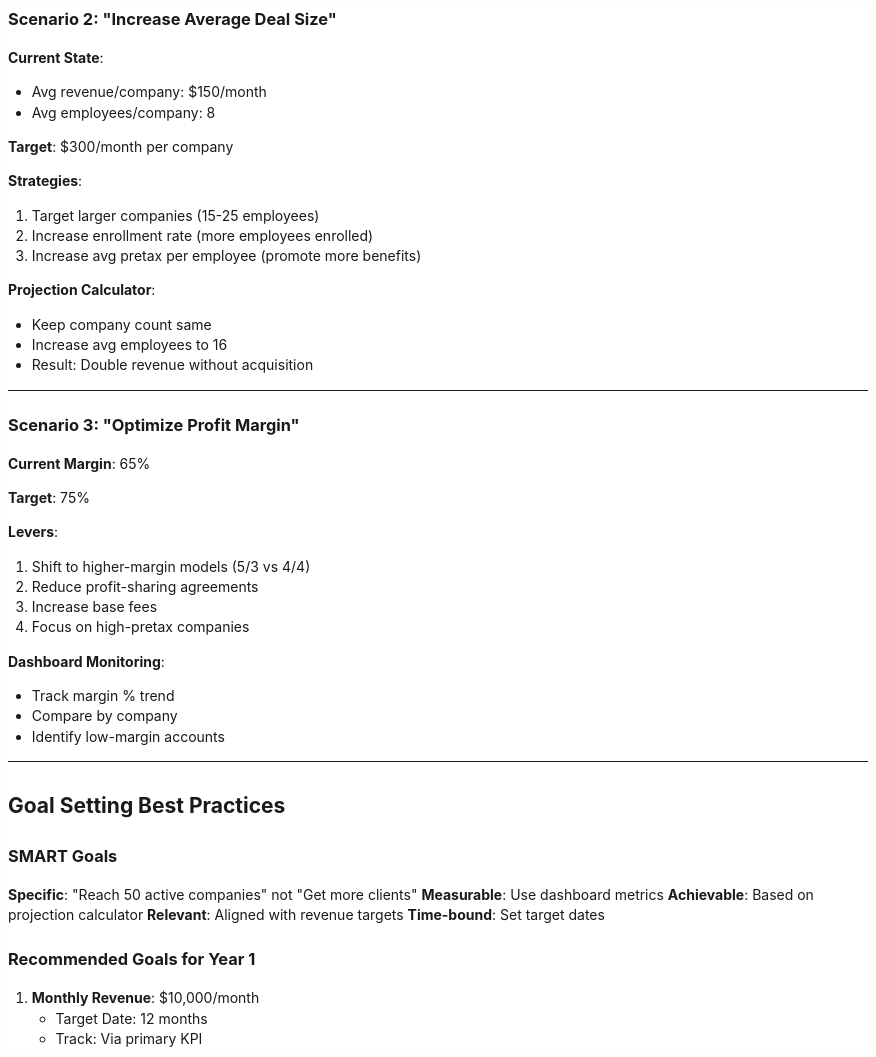 
### Scenario 2: "Increase Average Deal Size"

**Current State**:
- Avg revenue/company: $150/month
- Avg employees/company: 8

**Target**: $300/month per company

**Strategies**:
1. Target larger companies (15-25 employees)
2. Increase enrollment rate (more employees enrolled)
3. Increase avg pretax per employee (promote more benefits)

**Projection Calculator**:
- Keep company count same
- Increase avg employees to 16
- Result: Double revenue without acquisition

---

### Scenario 3: "Optimize Profit Margin"

**Current Margin**: 65%

**Target**: 75%

**Levers**:
1. Shift to higher-margin models (5/3 vs 4/4)
2. Reduce profit-sharing agreements
3. Increase base fees
4. Focus on high-pretax companies

**Dashboard Monitoring**:
- Track margin % trend
- Compare by company
- Identify low-margin accounts

---

## Goal Setting Best Practices

### SMART Goals

**Specific**: "Reach 50 active companies" not "Get more clients"
**Measurable**: Use dashboard metrics
**Achievable**: Based on projection calculator
**Relevant**: Aligned with revenue targets
**Time-bound**: Set target dates

### Recommended Goals for Year 1

1. **Monthly Revenue**: $10,000/month
   - Target Date: 12 months
   - Track: Via primary KPI
